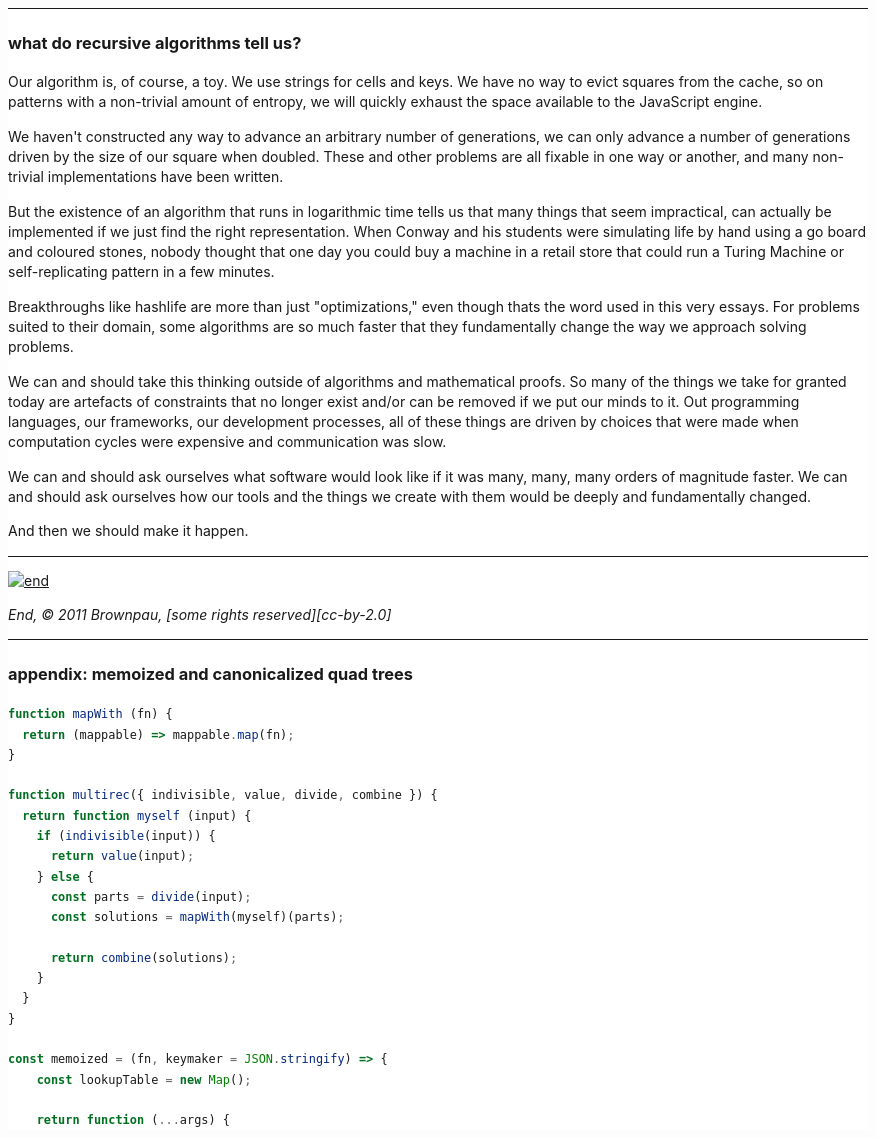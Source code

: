 [Highlife]: https://en.wikipedia.org/wiki/Highlife_(cellular_automaton)
[lifelike]: https://en.wikipedia.org/wiki/Life-like_cellular_automaton

---

### what do recursive algorithms tell us?

Our algorithm is, of course, a toy. We use strings for cells and keys. We have no way to evict squares from the cache, so on patterns with a non-trivial amount of entropy, we will quickly exhaust the space available to the JavaScript engine.

We haven't constructed any way to advance an arbitrary number of generations, we can only advance a number of generations driven by the size of our square when doubled. These and other problems are all fixable in one way or another, and many non-trivial implementations have been written.

But the existence of an algorithm that runs in logarithmic time tells us that many things that seem impractical, can actually be implemented if we just find the right representation. When Conway and his students were simulating life by hand using a go board and coloured stones, nobody thought that one day you could buy a machine in a retail store that could run a Turing Machine or self-replicating pattern in a few minutes.

Breakthroughs like hashlife are more than just "optimizations," even though thats the word used in this very essays. For problems suited to their domain, some algorithms are so much faster that they fundamentally change the way we approach solving problems.

We can and should take this thinking outside of algorithms and mathematical proofs. So many of the things we take for granted today are artefacts of constraints that no longer exist and/or can be removed if we put our minds to it. Out programming languages, our frameworks, our development processes, all of these things are driven by choices that were made when computation cycles were expensive and communication was slow.

We can and should ask ourselves what software would look like if it was many, many, many orders of magnitude faster. We can and should ask ourselves how our tools and the things we create with them would be deeply and fundamentally changed.

And then we should make it happen.

---

[![end](/assets/images/end.jpg)](https://www.flickr.com/photos/brownpau/5500859092)

*End, © 2011 Brownpau, [some rights reserved][cc-by-2.0]*

---

### <a name="canonicalized"></a>appendix: memoized and canonicalized quad trees

```javascript
function mapWith (fn) {
  return (mappable) => mappable.map(fn);
}

function multirec({ indivisible, value, divide, combine }) {
  return function myself (input) {
    if (indivisible(input)) {
      return value(input);
    } else {
      const parts = divide(input);
      const solutions = mapWith(myself)(parts);

      return combine(solutions);
    }
  }
}

const memoized = (fn, keymaker = JSON.stringify) => {
    const lookupTable = new Map();

    return function (...args) {
```

[quadtree]: https://en.wikipedia.org/wiki/Quadtree
[why?]: http://raganwald.com/2016/12/27/recursive-data-structures.html
[memoization]: https://en.wikipedia.org/wiki/Memoization
[canonicalization]: https://en.wikipedia.org/wiki/Canonicalization
[^y]: Actually, there is another, far more delightful way to memoize recursive functions: You can read about it in  [Fixed-point combinators in JavaScript: Memoizing recursive functions](http://matt.might.net/articles/implementation-of-recursive-fixed-point-y-combinator-in-javascript-for-memoization/).
[DAG]: https://en.wikipedia.org/wiki/Directed_acyclic_graph
[symbol]: https://developer.mozilla.org/en-US/docs/Web/JavaScript/Reference/Global_Objects/Symbol
[pd]: https://creativecommons.org/publicdomain/mark/1.0/
[cellular automaton]: https://en.wikipedia.org/wiki/Cellular_automaton
[Turing complete]: https://en.wikipedia.org/wiki/Turing_completeness
[Jacquard Looms]: https://en.wikipedia.org/wiki/Jacquard_loom
[self-replication]: https://en.wikipedia.org/wiki/Conway%27s_Game_of_Life#Self-replication
[Turing Machines]: https://en.wikipedia.org/wiki/Turing_machine
[anamorphism]: https://en.wikipedia.org/wiki/Anamorphism
[catamorphism]: https://en.wikipedia.org/wiki/Catamorphism
[cc-by-2.0]: https://creativecommons.org/licenses/by/2.0/
[cc-by-sa-2.0]: https://creativecommons.org/licenses/by-sa/2.0/
[reddit]: https://www.reddit.com/r/javascript/comments/5jdjo6/from_higherorder_functions_to_libraries_and/
[Ember]: http://emberjs.com/